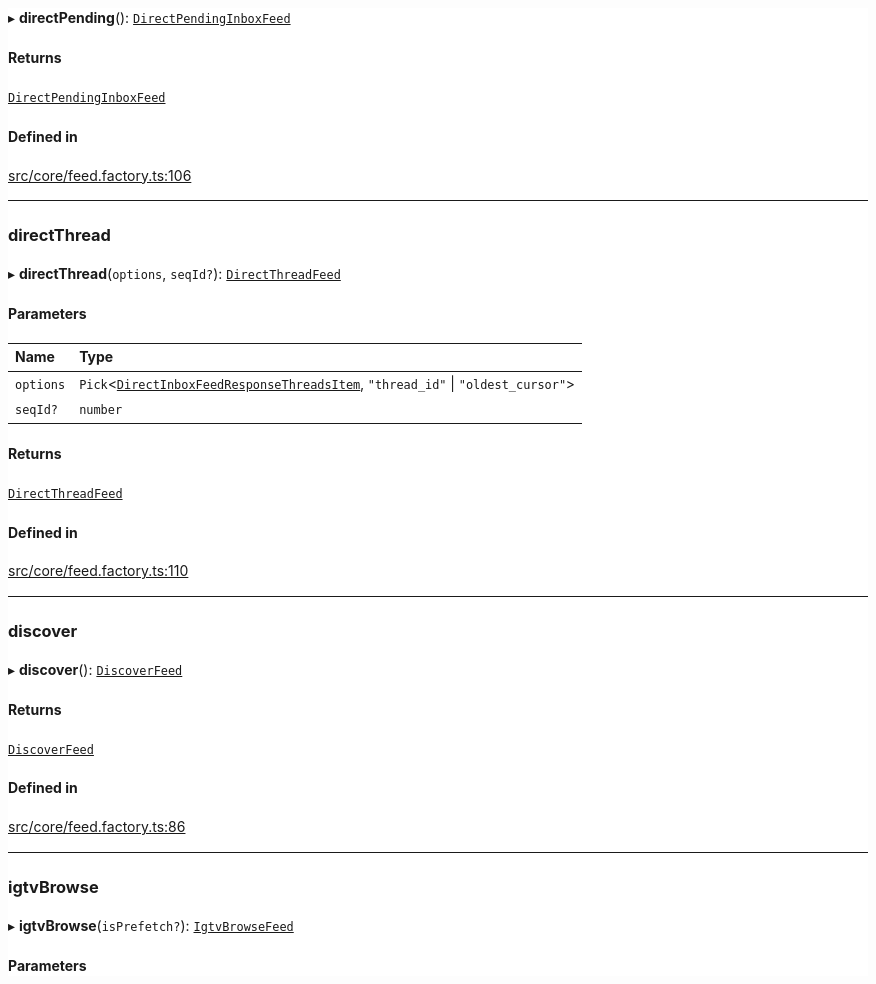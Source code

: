 ▸ **directPending**(): [`DirectPendingInboxFeed`](../feeds/DirectPendingInboxFeed.md)

#### Returns

[`DirectPendingInboxFeed`](../feeds/DirectPendingInboxFeed.md)

#### Defined in

[src/core/feed.factory.ts:106](https://github.com/Nerixyz/instagram-private-api/blob/4971f34/src/core/feed.factory.ts#L106)

___

### directThread

▸ **directThread**(`options`, `seqId?`): [`DirectThreadFeed`](../feeds/DirectThreadFeed.md)

#### Parameters

| Name | Type |
| :------ | :------ |
| `options` | `Pick`<[`DirectInboxFeedResponseThreadsItem`](../responses/DirectInboxFeedResponseThreadsItem.md), ``"thread_id"`` \| ``"oldest_cursor"``\> |
| `seqId?` | `number` |

#### Returns

[`DirectThreadFeed`](../feeds/DirectThreadFeed.md)

#### Defined in

[src/core/feed.factory.ts:110](https://github.com/Nerixyz/instagram-private-api/blob/4971f34/src/core/feed.factory.ts#L110)

___

### discover

▸ **discover**(): [`DiscoverFeed`](../feeds/DiscoverFeed.md)

#### Returns

[`DiscoverFeed`](../feeds/DiscoverFeed.md)

#### Defined in

[src/core/feed.factory.ts:86](https://github.com/Nerixyz/instagram-private-api/blob/4971f34/src/core/feed.factory.ts#L86)

___

### igtvBrowse

▸ **igtvBrowse**(`isPrefetch?`): [`IgtvBrowseFeed`](../feeds/IgtvBrowseFeed.md)

#### Parameters
